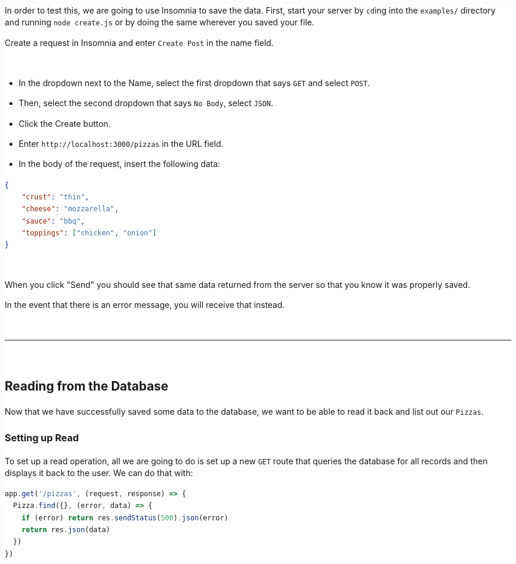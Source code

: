 In order to test this, we are going to use Insomnia to save the data. First, start your server by `cd`ing into the `examples/` directory and running `node create.js` or by doing the same wherever you saved your file.

Create a request in Insomnia and enter `Create Post` in the name field.

<br>

- In the dropdown next to the Name, select the first dropdown that says `GET` and select `POST`.

- Then, select the second dropdown that says `No Body`, select `JSON`.

- Click the Create button.

- Enter `http://localhost:3000/pizzas` in the URL field.

- In the body of the request, insert the following data:

```json
{
	"crust": "thin",
	"cheese": "mozzarella",
	"sauce": "bbq",
	"toppings": ["chicken", "onion"]
}
```

<br>

When you click "Send" you should see that same data returned from the server so that you know it was properly saved.

In the event that there is an error message, you will receive that instead.

<br>

---

<br>

## Reading from the Database

Now that we have successfully saved some data to the database, we want to be able to read it back and list out our `Pizzas`.

### Setting up Read

To set up a read operation, all we are going to do is set up a new `GET` route that queries the database for all records and then displays it back to the user. We can do that with:

```javascript
app.get('/pizzas', (request, response) => {
  Pizza.find({}, (error, data) => {
    if (error) return res.sendStatus(500).json(error)
    return res.json(data)
  })
})
```
